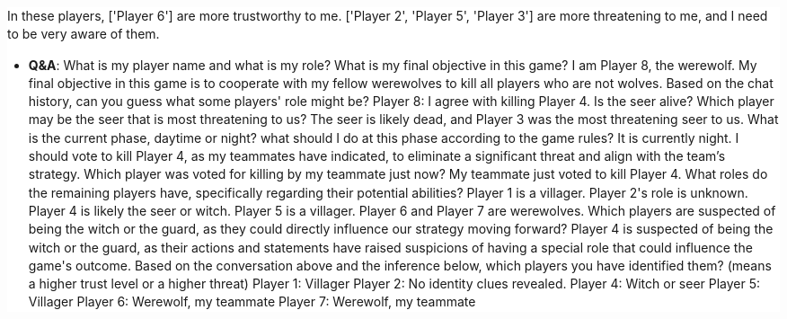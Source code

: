 In these players, ['Player 6'] are more trustworthy to me. ['Player 2', 'Player 5', 'Player 3'] are more threatening to me, and I need to be very aware of them.  
- **Q&A**: What is my player name and what is my role? What is my final objective in this game? I am Player 8, the werewolf. My final objective in this game is to cooperate with my fellow werewolves to kill all players who are not wolves.
Based on the chat history, can you guess what some players' role might be? Player 8: I agree with killing Player 4.
Is the seer alive? Which player may be the seer that is most threatening to us? The seer is likely dead, and Player 3 was the most threatening seer to us.
What is the current phase, daytime or night? what should I do at this phase according to the game rules? It is currently night. I should vote to kill Player 4, as my teammates have indicated, to eliminate a significant threat and align with the team’s strategy.
Which player was voted for killing by my teammate just now? My teammate just voted to kill Player 4.
What roles do the remaining players have, specifically regarding their potential abilities? Player 1 is a villager. Player 2's role is unknown. Player 4 is likely the seer or witch. Player 5 is a villager. Player 6 and Player 7 are werewolves.
Which players are suspected of being the witch or the guard, as they could directly influence our strategy moving forward? Player 4 is suspected of being the witch or the guard, as their actions and statements have raised suspicions of having a special role that could influence the game's outcome.
Based on the conversation above and the inference below, which players you have identified them? (means a higher trust level or a higher threat) Player 1: Villager Player 2: No identity clues revealed. Player 4: Witch or seer Player 5: Villager Player 6: Werewolf, my teammate Player 7: Werewolf, my teammate  
